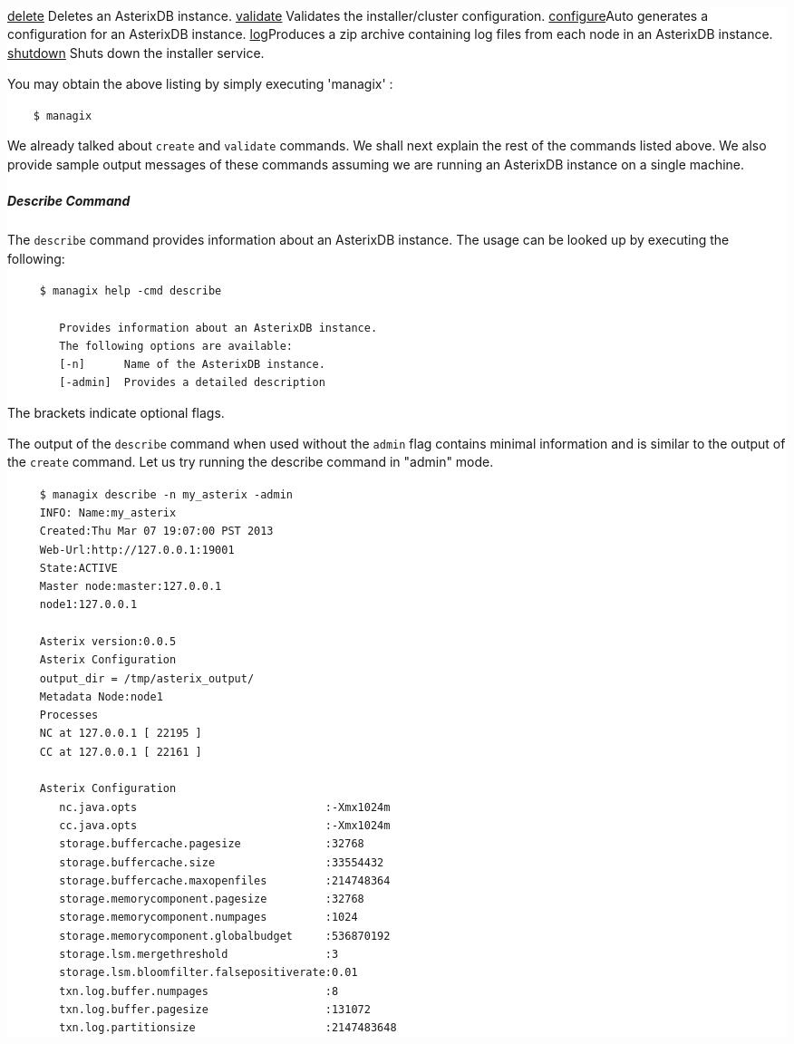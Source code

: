 <tr><td><a href="#Delete_Command"              >delete</a></td>   <td>Deletes an AsterixDB instance.</td></tr>
<tr><td><a href="#Configuring_Managix"         >validate</a></td> <td>Validates the installer/cluster configuration.</td></tr>
<tr><td><a href="#Configuring_Managix"         >configure</a></td><td>Auto generates a configuration for an AsterixDB instance.</td></tr>
<tr><td><a href="#Log_Command"                 >log</a></td><td>Produces a zip archive containing log files from each node in an AsterixDB instance.</td></tr>
<tr><td><a href="#Shutdown_Command"            >shutdown</a></td> <td>Shuts down the installer service.</td></tr>
</table>

You may obtain the above listing by simply executing 'managix' :


        $ managix

We already talked about `create` and `validate` commands. We shall next explain the rest of the commands listed above.  We also provide sample output messages of these commands assuming we are running an AsterixDB instance on a single machine.

##### Describe Command #####
The `describe` command provides information about an AsterixDB instance. The usage can be looked up by executing the following:


         $ managix help -cmd describe
        
            Provides information about an AsterixDB instance.
            The following options are available:
            [-n]      Name of the AsterixDB instance.
            [-admin]  Provides a detailed description

The brackets indicate optional flags.

The output of the `describe` command when used without the `admin` flag contains minimal information and is similar to the output of the `create` command.  Let us try running the describe command in "admin" mode.


         $ managix describe -n my_asterix -admin
         INFO: Name:my_asterix
         Created:Thu Mar 07 19:07:00 PST 2013
         Web-Url:http://127.0.0.1:19001
         State:ACTIVE
         Master node:master:127.0.0.1
         node1:127.0.0.1
        
         Asterix version:0.0.5
         Asterix Configuration
         output_dir = /tmp/asterix_output/
         Metadata Node:node1
         Processes
         NC at 127.0.0.1 [ 22195 ]
         CC at 127.0.0.1 [ 22161 ]
         
         Asterix Configuration
		  	nc.java.opts                             :-Xmx1024m
		  	cc.java.opts                             :-Xmx1024m
		 	storage.buffercache.pagesize             :32768
			storage.buffercache.size                 :33554432
			storage.buffercache.maxopenfiles         :214748364
			storage.memorycomponent.pagesize         :32768
			storage.memorycomponent.numpages         :1024
			storage.memorycomponent.globalbudget     :536870192
			storage.lsm.mergethreshold               :3
			storage.lsm.bloomfilter.falsepositiverate:0.01
			txn.log.buffer.numpages                  :8
			txn.log.buffer.pagesize                  :131072
			txn.log.partitionsize                    :2147483648